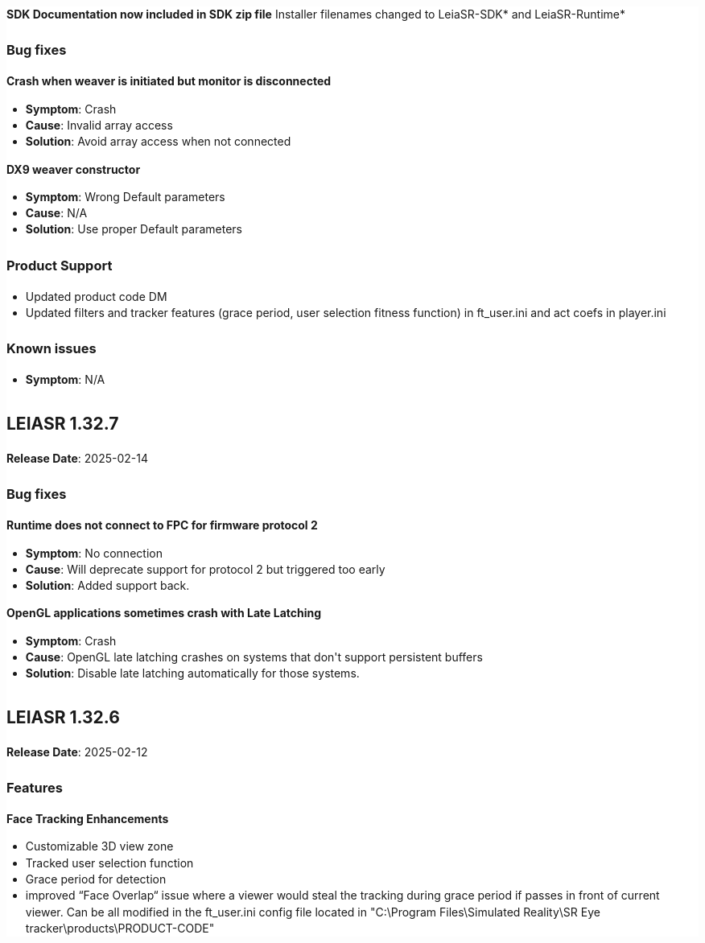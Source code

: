 **SDK Documentation now included in SDK zip file**
Installer filenames changed to LeiaSR-SDK* and LeiaSR-Runtime*

### Bug fixes

**Crash when weaver is initiated but monitor is disconnected**
*   **Symptom**: Crash
*   **Cause**: Invalid array access
*   **Solution**: Avoid array access when not connected

**DX9 weaver constructor**
*   **Symptom**: Wrong Default parameters
*   **Cause**: N/A
*   **Solution**: Use proper Default parameters

### Product Support

*   Updated product code DM
*   Updated filters and tracker features (grace period, user selection fitness function) in ft_user.ini and act coefs in player.ini

### Known issues

*   **Symptom**: N/A

## LEIASR 1.32.7
**Release Date**: 2025-02-14

### Bug fixes

**Runtime does not connect to FPC for firmware protocol 2**
*   **Symptom**: No connection
*   **Cause**: Will deprecate support for protocol 2 but triggered too early
*   **Solution**: Added support back.

**OpenGL applications sometimes crash with Late Latching**
*   **Symptom**: Crash
*   **Cause**: OpenGL late latching crashes on systems that don't support persistent buffers
*   **Solution**: Disable late latching automatically for those systems.

## LEIASR 1.32.6
**Release Date**: 2025-02-12

### Features

**Face Tracking Enhancements**
*   Customizable 3D view zone
*   Tracked user selection function
*   Grace period for detection
*   improved “Face Overlap“ issue where a viewer would steal the tracking during grace period if passes in front of current viewer.
Can be all modified in the ft_user.ini config file located in "C:\Program Files\Simulated Reality\SR Eye tracker\products\PRODUCT-CODE"
